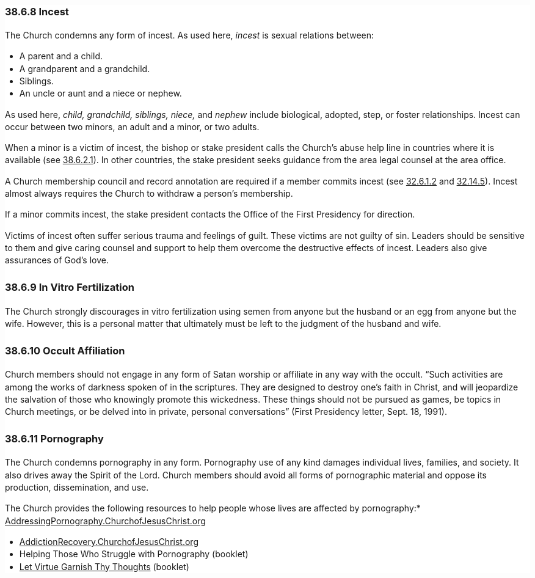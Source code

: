 ### 38.6.8 Incest

The Church condemns any form of incest. As used here, _incest_ is sexual relations between:

* A parent and a child.
* A grandparent and a grandchild.
* Siblings.
* An uncle or aunt and a niece or nephew.

As used here, _child,_ _grandchild,_ _siblings,_ _niece,_ and _nephew_ include biological, adopted, step, or foster relationships. Incest can occur between two minors, an adult and a minor, or two adults.

When a minor is a victim of incest, the bishop or stake president calls the Church’s abuse help line in countries where it is available (see [38.6.2.1](/study/manual/general-handbook/38-church-policies-and-guidelines?lang=eng¶=title_number93-p293#title_number93)). In other countries, the stake president seeks guidance from the area legal counsel at the area office.

A Church membership council and record annotation are required if a member commits incest (see [32.6.1.2](/study/manual/general-handbook/32-repentance-and-membership-councils?lang=eng¶=title_number20-p102#title_number20) and [32.14.5](/study/manual/general-handbook/32-repentance-and-membership-councils?lang=eng¶=title_number84-p372#title_number84)). Incest almost always requires the Church to withdraw a person’s membership.

If a minor commits incest, the stake president contacts the Office of the First Presidency for direction.

Victims of incest often suffer serious trauma and feelings of guilt. These victims are not guilty of sin. Leaders should be sensitive to them and give caring counsel and support to help them overcome the destructive effects of incest. Leaders also give assurances of God’s love.

### 38.6.9 In Vitro Fertilization

The Church strongly discourages in vitro fertilization using semen from anyone but the husband or an egg from anyone but the wife. However, this is a personal matter that ultimately must be left to the judgment of the husband and wife.

### 38.6.10 Occult Affiliation

Church members should not engage in any form of Satan worship or affiliate in any way with the occult. “Such activities are among the works of darkness spoken of in the scriptures. They are designed to destroy one’s faith in Christ, and will jeopardize the salvation of those who knowingly promote this wickedness. These things should not be pursued as games, be topics in Church meetings, or be delved into in private, personal conversations” (First Presidency letter, Sept. 18, 1991).

### 38.6.11 Pornography

The Church condemns pornography in any form. Pornography use of any kind damages individual lives, families, and society. It also drives away the Spirit of the Lord. Church members should avoid all forms of pornographic material and oppose its production, dissemination, and use.

The Church provides the following resources to help people whose lives are affected by pornography:* [AddressingPornography.ChurchofJesusChrist.org](https://AddressingPornography.ChurchofJesusChrist.org)
* [AddictionRecovery.ChurchofJesusChrist.org](http://AddictionRecovery.ChurchofJesusChrist.org)
* Helping Those Who Struggle with Pornography (booklet)
* [Let Virtue Garnish Thy Thoughts](/study/manual/let-virtue-garnish-thy-thoughts?lang=eng) (booklet)

